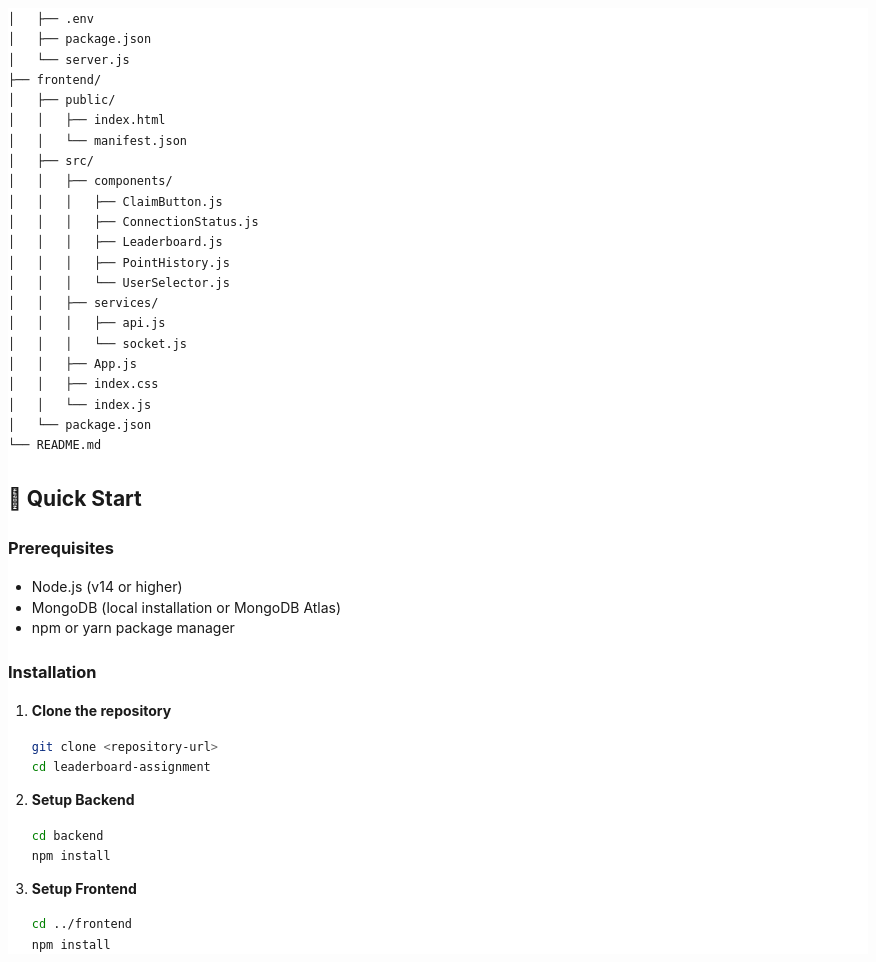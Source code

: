 ```
│   ├── .env
│   ├── package.json
│   └── server.js
├── frontend/
│   ├── public/
│   │   ├── index.html
│   │   └── manifest.json
│   ├── src/
│   │   ├── components/
│   │   │   ├── ClaimButton.js
│   │   │   ├── ConnectionStatus.js
│   │   │   ├── Leaderboard.js
│   │   │   ├── PointHistory.js
│   │   │   └── UserSelector.js
│   │   ├── services/
│   │   │   ├── api.js
│   │   │   └── socket.js
│   │   ├── App.js
│   │   ├── index.css
│   │   └── index.js
│   └── package.json
└── README.md
```

## 🚀 Quick Start

### Prerequisites

- Node.js (v14 or higher)
- MongoDB (local installation or MongoDB Atlas)
- npm or yarn package manager

### Installation

1. **Clone the repository**

   ```bash
   git clone <repository-url>
   cd leaderboard-assignment
   ```

2. **Setup Backend**

   ```bash
   cd backend
   npm install
   ```

3. **Setup Frontend**

   ```bash
   cd ../frontend
   npm install
   ```
